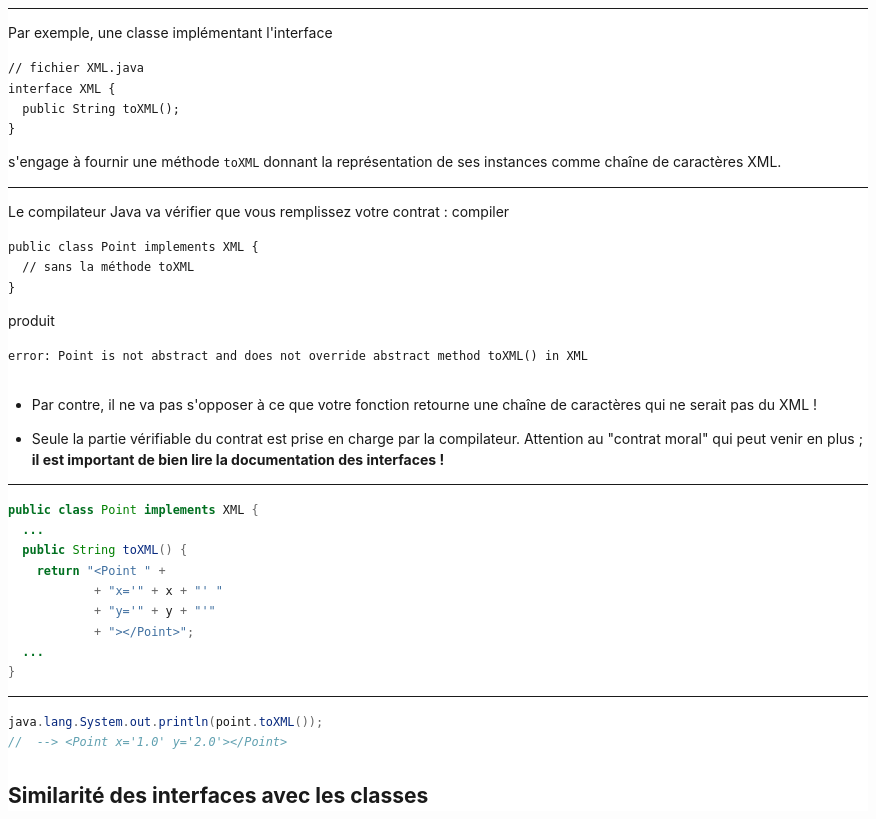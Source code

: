 --------------------------------------------------------------------------------

Par exemple, une classe implémentant l'interface

    // fichier XML.java
    interface XML {
      public String toXML();
    }

s'engage à fournir une méthode `toXML` donnant la représentation de ses 
instances comme chaîne de caractères XML.

--------------------------------------------------------------------------------

Le compilateur Java va vérifier que vous remplissez votre contrat : compiler

    public class Point implements XML { 
      // sans la méthode toXML
    }

produit

    error: Point is not abstract and does not override abstract method toXML() in XML

<i class="fas fa-exclamation-triangle"></i>
--------------------------------------------------------------------------------

  - Par contre, il ne va pas s'opposer à ce que votre fonction retourne une 
chaîne de caractères qui ne serait pas du XML !

  - Seule la partie vérifiable du contrat est prise en charge par la compilateur.
Attention au "contrat moral" qui peut venir en plus ; 
**il est important de bien lire la documentation des interfaces !**


--------------------------------------------------------------------------------

```java
public class Point implements XML {
  ...
  public String toXML() {
    return "<Point " +
            + "x='" + x + "' " 
            + "y='" + y + "'" 
            + "></Point>";
  ...
}
```

--------------------------------------------------------------------------------

```java
java.lang.System.out.println(point.toXML()); 
//  --> <Point x='1.0' y='2.0'></Point>
```

Similarité des interfaces avec les classes
--------------------------------------------------------------------------------

